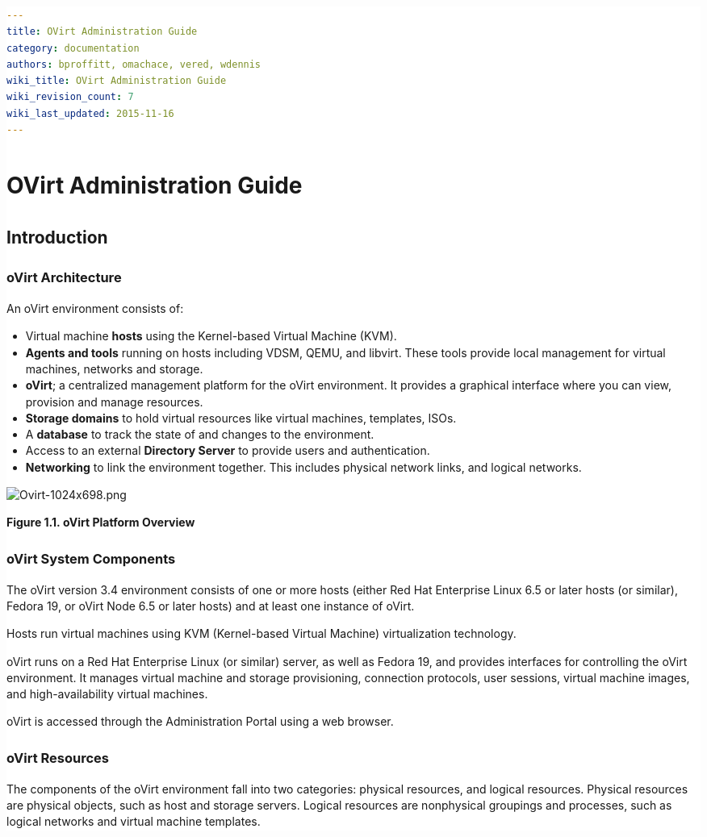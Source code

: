 ```yaml
---
title: OVirt Administration Guide
category: documentation
authors: bproffitt, omachace, vered, wdennis
wiki_title: OVirt Administration Guide
wiki_revision_count: 7
wiki_last_updated: 2015-11-16
---
```


# OVirt Administration Guide

## Introduction

### oVirt Architecture

An oVirt environment consists of:

*   Virtual machine **hosts** using the Kernel-based Virtual Machine (KVM).
*   **Agents and tools** running on hosts including VDSM, QEMU, and libvirt. These tools provide local management for virtual machines, networks and storage.
*   **oVirt**; a centralized management platform for the oVirt environment. It provides a graphical interface where you can view, provision and manage resources.
*   **Storage domains** to hold virtual resources like virtual machines, templates, ISOs.
*   A **database** to track the state of and changes to the environment.
*   Access to an external **Directory Server** to provide users and authentication.
*   **Networking** to link the environment together. This includes physical network links, and logical networks.

![](Ovirt-1024x698.png "Ovirt-1024x698.png")

**Figure 1.1. oVirt Platform Overview**

### oVirt System Components

The oVirt version 3.4 environment consists of one or more hosts (either Red Hat Enterprise Linux 6.5 or later hosts (or similar), Fedora 19, or oVirt Node 6.5 or later hosts) and at least one instance of oVirt.

Hosts run virtual machines using KVM (Kernel-based Virtual Machine) virtualization technology.

oVirt runs on a Red Hat Enterprise Linux (or similar) server, as well as Fedora 19, and provides interfaces for controlling the oVirt environment. It manages virtual machine and storage provisioning, connection protocols, user sessions, virtual machine images, and high-availability virtual machines.

oVirt is accessed through the Administration Portal using a web browser.

### oVirt Resources

The components of the oVirt environment fall into two categories: physical resources, and logical resources. Physical resources are physical objects, such as host and storage servers. Logical resources are nonphysical groupings and processes, such as logical networks and virtual machine templates.
